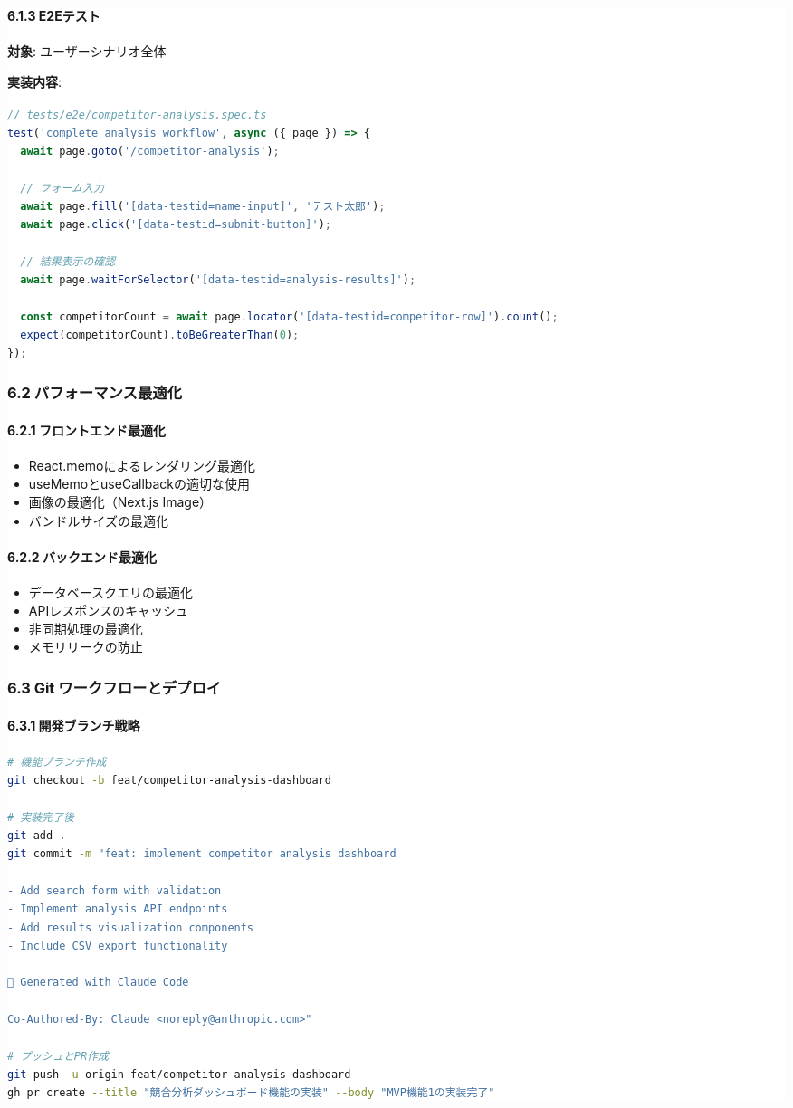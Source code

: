 #### 6.1.3 E2Eテスト
**対象**: ユーザーシナリオ全体

**実装内容**:
```typescript
// tests/e2e/competitor-analysis.spec.ts
test('complete analysis workflow', async ({ page }) => {
  await page.goto('/competitor-analysis');
  
  // フォーム入力
  await page.fill('[data-testid=name-input]', 'テスト太郎');
  await page.click('[data-testid=submit-button]');
  
  // 結果表示の確認
  await page.waitForSelector('[data-testid=analysis-results]');
  
  const competitorCount = await page.locator('[data-testid=competitor-row]').count();
  expect(competitorCount).toBeGreaterThan(0);
});
```

### 6.2 パフォーマンス最適化

#### 6.2.1 フロントエンド最適化
- React.memoによるレンダリング最適化
- useMemoとuseCallbackの適切な使用
- 画像の最適化（Next.js Image）
- バンドルサイズの最適化

#### 6.2.2 バックエンド最適化
- データベースクエリの最適化
- APIレスポンスのキャッシュ
- 非同期処理の最適化
- メモリリークの防止

### 6.3 Git ワークフローとデプロイ

#### 6.3.1 開発ブランチ戦略
```bash
# 機能ブランチ作成
git checkout -b feat/competitor-analysis-dashboard

# 実装完了後
git add .
git commit -m "feat: implement competitor analysis dashboard

- Add search form with validation
- Implement analysis API endpoints
- Add results visualization components
- Include CSV export functionality

🤖 Generated with Claude Code

Co-Authored-By: Claude <noreply@anthropic.com>"

# プッシュとPR作成
git push -u origin feat/competitor-analysis-dashboard
gh pr create --title "競合分析ダッシュボード機能の実装" --body "MVP機能1の実装完了"
```
